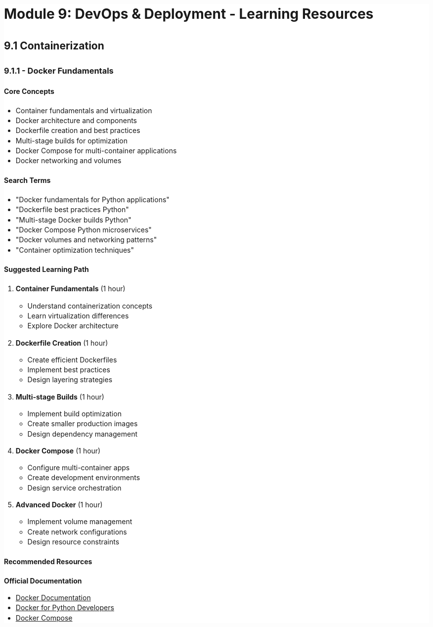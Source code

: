 # Module 9: DevOps & Deployment - Learning Resources

## 9.1 Containerization

### 9.1.1 - Docker Fundamentals

#### Core Concepts
- Container fundamentals and virtualization
- Docker architecture and components
- Dockerfile creation and best practices
- Multi-stage builds for optimization
- Docker Compose for multi-container applications
- Docker networking and volumes

#### Search Terms
- "Docker fundamentals for Python applications"
- "Dockerfile best practices Python"
- "Multi-stage Docker builds Python"
- "Docker Compose Python microservices"
- "Docker volumes and networking patterns"
- "Container optimization techniques"

#### Suggested Learning Path
1. **Container Fundamentals** (1 hour)
   - Understand containerization concepts
   - Learn virtualization differences
   - Explore Docker architecture

2. **Dockerfile Creation** (1 hour)
   - Create efficient Dockerfiles
   - Implement best practices
   - Design layering strategies

3. **Multi-stage Builds** (1 hour)
   - Implement build optimization
   - Create smaller production images
   - Design dependency management

4. **Docker Compose** (1 hour)
   - Configure multi-container apps
   - Create development environments
   - Design service orchestration

5. **Advanced Docker** (1 hour)
   - Implement volume management
   - Create network configurations
   - Design resource constraints

#### Recommended Resources

**Official Documentation**
- [Docker Documentation](https://docs.docker.com/)
- [Docker for Python Developers](https://docs.docker.com/language/python/)
- [Docker Compose](https://docs.docker.com/compose/)

